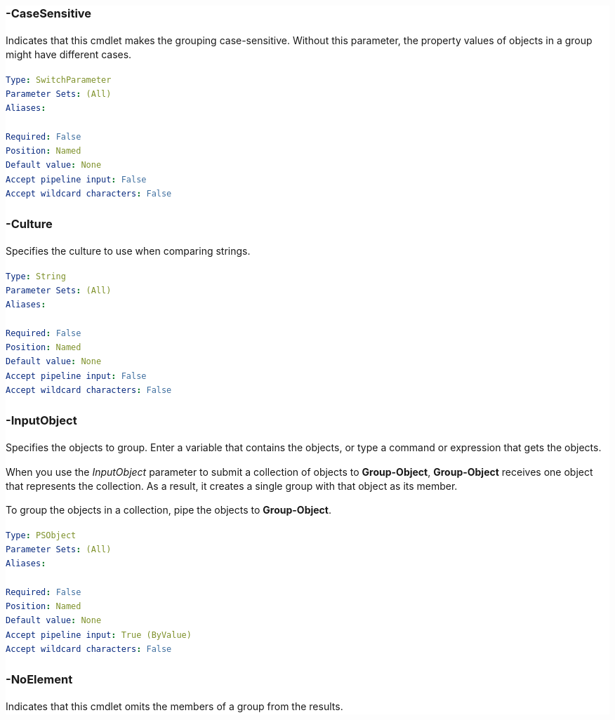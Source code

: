 ### -CaseSensitive
Indicates that this cmdlet makes the grouping case-sensitive.
Without this parameter, the property values of objects in a group might have different cases.

```yaml
Type: SwitchParameter
Parameter Sets: (All)
Aliases: 

Required: False
Position: Named
Default value: None
Accept pipeline input: False
Accept wildcard characters: False
```

### -Culture
Specifies the culture to use when comparing strings.

```yaml
Type: String
Parameter Sets: (All)
Aliases: 

Required: False
Position: Named
Default value: None
Accept pipeline input: False
Accept wildcard characters: False
```

### -InputObject
Specifies the objects to group.
Enter a variable that contains the objects, or type a command or expression that gets the objects.

When you use the *InputObject* parameter to submit a collection of objects to **Group-Object**, **Group-Object** receives one object that represents the collection.
As a result, it creates a single group with that object as its member.

To group the objects in a collection, pipe the objects to **Group-Object**.

```yaml
Type: PSObject
Parameter Sets: (All)
Aliases: 

Required: False
Position: Named
Default value: None
Accept pipeline input: True (ByValue)
Accept wildcard characters: False
```

### -NoElement
Indicates that this cmdlet omits the members of a group from the results.
